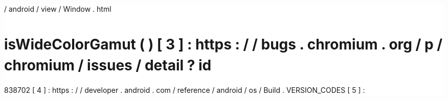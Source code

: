 /
android
/
view
/
Window
.
html
#
isWideColorGamut
(
)
[
3
]
:
https
:
/
/
bugs
.
chromium
.
org
/
p
/
chromium
/
issues
/
detail
?
id
=
838702
[
4
]
:
https
:
/
/
developer
.
android
.
com
/
reference
/
android
/
os
/
Build
.
VERSION_CODES
[
5
]
: